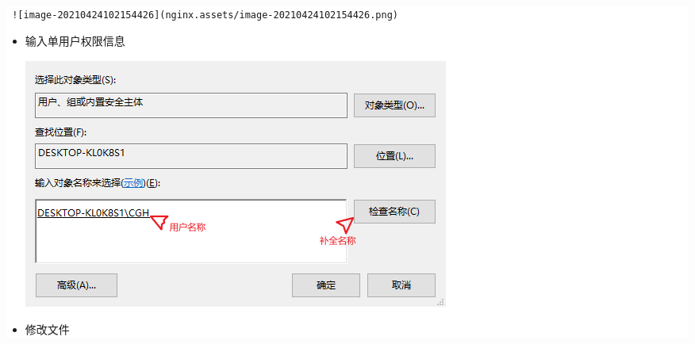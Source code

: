      ![image-20210424102154426](nginx.assets/image-20210424102154426.png)

   - 输入单用户权限信息

     ![image-20210424102416729](nginx.assets/image-20210424102416729.png)

   - 修改文件
